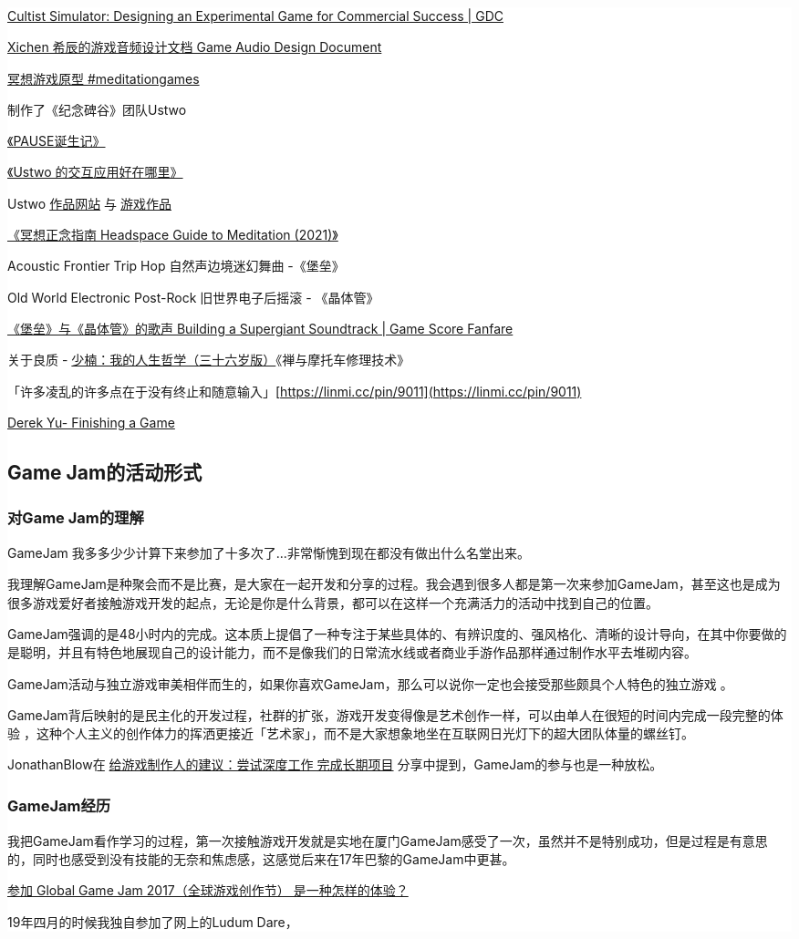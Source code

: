 [Cultist Simulator: Designing an Experimental Game for Commercial Success \| GDC](https://www.youtube.com/watch?v=0pBvMIUk1nQ)

[Xichen 希辰的游戏音频设计文档 Game Audio Design Document](https://soundoer.com/game-audio-design-document/)

[冥想游戏原型 \#meditationgames](https://meditations.games/)

制作了《纪念碑谷》团队Ustwo

[《PAUSE诞生记》](https://indienova.com/indie-game-development/ustwo-pause/)

[《Ustwo 的交互应用好在哪里》](https://indienova.com/indie-game-development/why-ustwo-interactive-apps-are-so-good/)

Ustwo [作品网站](https://www.ustwo.com/work/) 与 [游戏作品](https://www.ustwogames.co.uk/)

[《冥想正念指南 Headspace Guide to Meditation \(2021\)》](https://movie.douban.com/subject/35284424/)

Acoustic Frontier Trip Hop 自然声边境迷幻舞曲 -《堡垒》

Old World Electronic Post-Rock 旧世界电子后摇滚 - 《晶体管》

[《堡垒》与《晶体管》的歌声 Building a Supergiant Soundtrack \| Game Score Fanfare](https://www.bilibili.com/video/BV1UW411t7eW)

关于良质 - [少楠：我的人生哲学（三十六岁版）](https://mp.weixin.qq.com/s/tgJeEG0p6HnhCTwr2B-dFg)《禅与摩托车修理技术》

「许多凌乱的许多点在于没有终止和随意输入」[https://linmi.cc/pin/9011](https://linmi.cc/pin/9011)

[Derek Yu- Finishing a Game](https://makegames.tumblr.com/post/1136623767/finishing-a-game)

## Game Jam的活动形式

### 对Game Jam的理解

GameJam 我多多少少计算下来参加了十多次了...非常惭愧到现在都没有做出什么名堂出来。

我理解GameJam是种聚会而不是比赛，是大家在一起开发和分享的过程。我会遇到很多人都是第一次来参加GameJam，甚至这也是成为很多游戏爱好者接触游戏开发的起点，无论是你是什么背景，都可以在这样一个充满活力的活动中找到自己的位置。

GameJam强调的是48小时内的完成。这本质上提倡了一种专注于某些具体的、有辨识度的、强风格化、清晰的设计导向，在其中你要做的是聪明，并且有特色地展现自己的设计能力，而不是像我们的日常流水线或者商业手游作品那样通过制作水平去堆砌内容。

GameJam活动与独立游戏审美相伴而生的，如果你喜欢GameJam，那么可以说你一定也会接受那些颇具个人特色的独立游戏 。

GameJam背后映射的是民主化的开发过程，社群的扩张，游戏开发变得像是艺术创作一样，可以由单人在很短的时间内完成一段完整的体验 ，这种个人主义的创作体力的挥洒更接近「艺术家」，而不是大家想象地坐在互联网日光灯下的超大团队体量的螺丝钉。

JonathanBlow在 [给游戏制作人的建议：尝试深度工作 完成长期项目](http://link.zhihu.com/?target=https%3A%2F%2Fwww.bilibili.com%2Fvideo%2FBV1ZW411P77q) 分享中提到，GameJam的参与也是一种放松。

### GameJam经历

我把GameJam看作学习的过程，第一次接触游戏开发就是实地在厦门GameJam感受了一次，虽然并不是特别成功，但是过程是有意思的，同时也感受到没有技能的无奈和焦虑感，这感觉后来在17年巴黎的GameJam中更甚。

[参加 Global Game Jam 2017（全球游戏创作节） 是一种怎样的体验？](https://www.zhihu.com/question/55020532/answer/142524435)

19年四月的时候我独自参加了网上的Ludum Dare，
